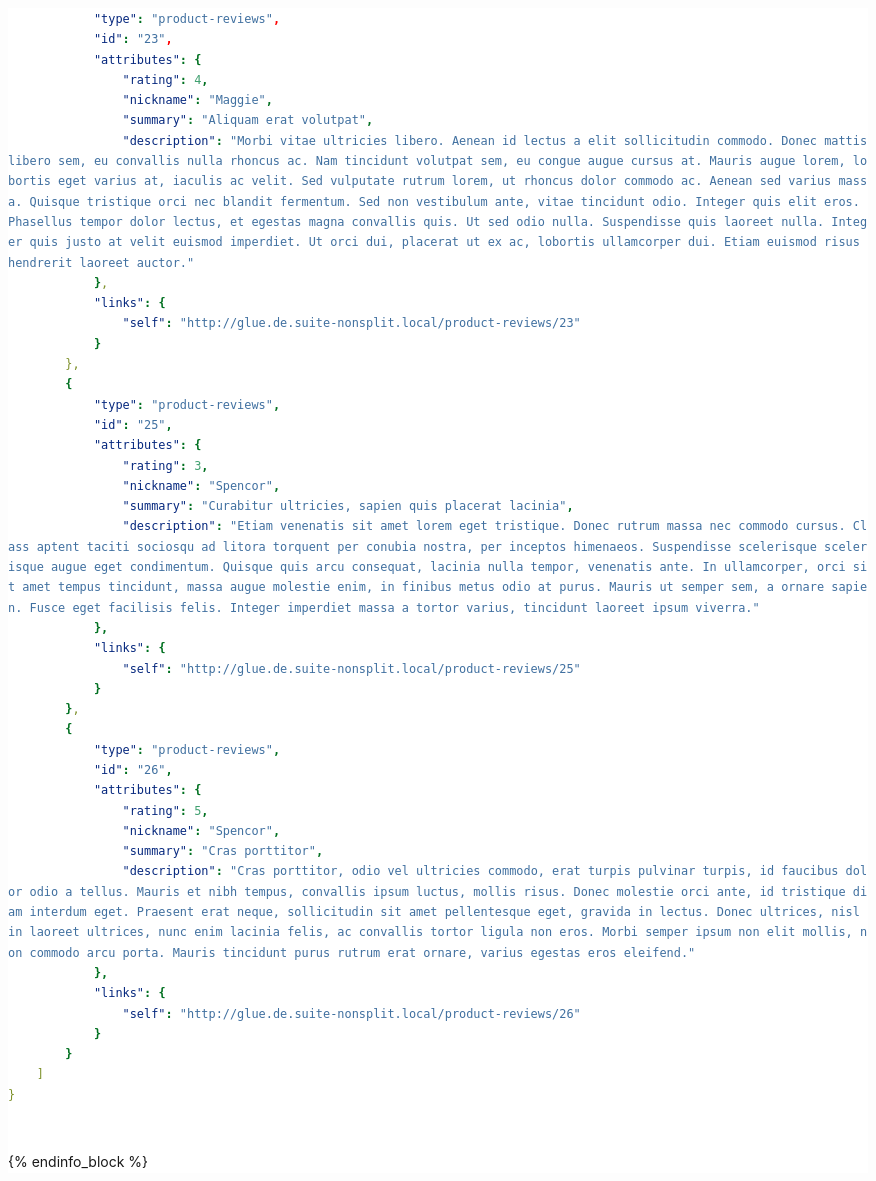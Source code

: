 ```yaml
            "type": "product-reviews",
            "id": "23",
            "attributes": {
                "rating": 4,
                "nickname": "Maggie",
                "summary": "Aliquam erat volutpat",
                "description": "Morbi vitae ultricies libero. Aenean id lectus a elit sollicitudin commodo. Donec mattis libero sem, eu convallis nulla rhoncus ac. Nam tincidunt volutpat sem, eu congue augue cursus at. Mauris augue lorem, lobortis eget varius at, iaculis ac velit. Sed vulputate rutrum lorem, ut rhoncus dolor commodo ac. Aenean sed varius massa. Quisque tristique orci nec blandit fermentum. Sed non vestibulum ante, vitae tincidunt odio. Integer quis elit eros. Phasellus tempor dolor lectus, et egestas magna convallis quis. Ut sed odio nulla. Suspendisse quis laoreet nulla. Integer quis justo at velit euismod imperdiet. Ut orci dui, placerat ut ex ac, lobortis ullamcorper dui. Etiam euismod risus hendrerit laoreet auctor."
            },
            "links": {
                "self": "http://glue.de.suite-nonsplit.local/product-reviews/23"
            }
        },
        {
            "type": "product-reviews",
            "id": "25",
            "attributes": {
                "rating": 3,
                "nickname": "Spencor",
                "summary": "Curabitur ultricies, sapien quis placerat lacinia",
                "description": "Etiam venenatis sit amet lorem eget tristique. Donec rutrum massa nec commodo cursus. Class aptent taciti sociosqu ad litora torquent per conubia nostra, per inceptos himenaeos. Suspendisse scelerisque scelerisque augue eget condimentum. Quisque quis arcu consequat, lacinia nulla tempor, venenatis ante. In ullamcorper, orci sit amet tempus tincidunt, massa augue molestie enim, in finibus metus odio at purus. Mauris ut semper sem, a ornare sapien. Fusce eget facilisis felis. Integer imperdiet massa a tortor varius, tincidunt laoreet ipsum viverra."
            },
            "links": {
                "self": "http://glue.de.suite-nonsplit.local/product-reviews/25"
            }
        },
        {
            "type": "product-reviews",
            "id": "26",
            "attributes": {
                "rating": 5,
                "nickname": "Spencor",
                "summary": "Cras porttitor",
                "description": "Cras porttitor, odio vel ultricies commodo, erat turpis pulvinar turpis, id faucibus dolor odio a tellus. Mauris et nibh tempus, convallis ipsum luctus, mollis risus. Donec molestie orci ante, id tristique diam interdum eget. Praesent erat neque, sollicitudin sit amet pellentesque eget, gravida in lectus. Donec ultrices, nisl in laoreet ultrices, nunc enim lacinia felis, ac convallis tortor ligula non eros. Morbi semper ipsum non elit mollis, non commodo arcu porta. Mauris tincidunt purus rutrum erat ornare, varius egestas eros eleifend."
            },
            "links": {
                "self": "http://glue.de.suite-nonsplit.local/product-reviews/26"
            }
        }
    ]
}
```
<br>
</details>

{% endinfo_block %}



